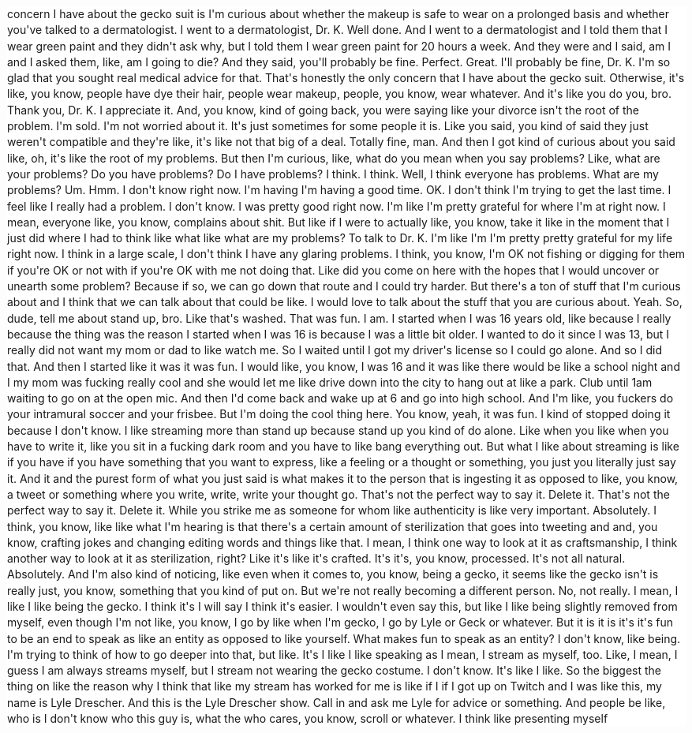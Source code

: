 concern I have about the gecko suit is I'm curious about whether the makeup is safe to wear on a prolonged basis and whether you've talked to a dermatologist. I went to a dermatologist, Dr. K. Well done. And I went to a dermatologist and I told them that I wear green paint and they didn't ask why, but I told them I wear green paint for 20 hours a week. And they were and I said, am I and I asked them, like, am I going to die? And they said, you'll probably be fine. Perfect. Great. I'll probably be fine, Dr. K. I'm so glad that you sought real medical advice for that. That's honestly the only concern that I have about the gecko suit. Otherwise, it's like, you know, people have dye their hair, people wear makeup, people, you know, wear whatever. And it's like you do you, bro. Thank you, Dr. K. I appreciate it. And, you know, kind of going back, you were saying like your divorce isn't the root of the problem. I'm sold. I'm not worried about it. It's just sometimes for some people it is. Like you said, you kind of said they just weren't compatible and they're like, it's like not that big of a deal. Totally fine, man. And then I got kind of curious about you said like, oh, it's like the root of my problems. But then I'm curious, like, what do you mean when you say problems? Like, what are your problems? Do you have problems? Do I have problems? I think. I think. Well, I think everyone has problems. What are my problems? Um. Hmm. I don't know right now. I'm having I'm having a good time. OK. I don't think I'm trying to get the last time. I feel like I really had a problem. I don't know. I was pretty good right now. I'm like I'm pretty grateful for where I'm at right now. I mean, everyone like, you know, complains about shit. But like if I were to actually like, you know, take it like in the moment that I just did where I had to think like what like what are my problems? To talk to Dr. K. I'm like I'm I'm pretty pretty grateful for my life right now. I think in a large scale, I don't think I have any glaring problems. I think, you know, I'm OK not fishing or digging for them if you're OK or not with if you're OK with me not doing that. Like did you come on here with the hopes that I would uncover or unearth some problem? Because if so, we can go down that route and I could try harder. But there's a ton of stuff that I'm curious about and I think that we can talk about that could be like. I would love to talk about the stuff that you are curious about. Yeah. So, dude, tell me about stand up, bro. Like that's washed. That was fun. I am. I started when I was 16 years old, like because I really because the thing was the reason I started when I was 16 is because I was a little bit older. I wanted to do it since I was 13, but I really did not want my mom or dad to like watch me. So I waited until I got my driver's license so I could go alone. And so I did that. And then I started like it was it was fun. I would like, you know, I was 16 and it was like there would be like a school night and I my mom was fucking really cool and she would let me like drive down into the city to hang out at like a park. Club until 1am waiting to go on at the open mic. And then I'd come back and wake up at 6 and go into high school. And I'm like, you fuckers do your intramural soccer and your frisbee. But I'm doing the cool thing here. You know, yeah, it was fun. I kind of stopped doing it because I don't know. I like streaming more than stand up because stand up you kind of do alone. Like when you like when you have to write it, like you sit in a fucking dark room and you have to like bang everything out. But what I like about streaming is like if you have if you have something that you want to express, like a feeling or a thought or something, you just you literally just say it. And it and the purest form of what you just said is what makes it to the person that is ingesting it as opposed to like, you know, a tweet or something where you write, write, write your thought go. That's not the perfect way to say it. Delete it. That's not the perfect way to say it. Delete it. While you strike me as someone for whom like authenticity is like very important. Absolutely. I think, you know, like like what I'm hearing is that there's a certain amount of sterilization that goes into tweeting and and, you know, crafting jokes and changing editing words and things like that. I mean, I think one way to look at it as craftsmanship, I think another way to look at it as sterilization, right? Like it's like it's crafted. It's it's, you know, processed. It's not all natural. Absolutely. And I'm also kind of noticing, like even when it comes to, you know, being a gecko, it seems like the gecko isn't is really just, you know, something that you kind of put on. But we're not really becoming a different person. No, not really. I mean, I like I like being the gecko. I think it's I will say I think it's easier. I wouldn't even say this, but like I like being slightly removed from myself, even though I'm not like, you know, I go by like when I'm gecko, I go by Lyle or Geck or whatever. But it is it is it's it's fun to be an end to speak as like an entity as opposed to like yourself. What makes fun to speak as an entity? I don't know, like being. I'm trying to think of how to go deeper into that, but like. It's I like I like speaking as I mean, I stream as myself, too. Like, I mean, I guess I am always streams myself, but I stream not wearing the gecko costume. I don't know. It's like I like. So the biggest the thing on like the reason why I think that like my stream has worked for me is like if I if I got up on Twitch and I was like this, my name is Lyle Drescher. And this is the Lyle Drescher show. Call in and ask me Lyle for advice or something. And people be like, who is I don't know who this guy is, what the who cares, you know, scroll or whatever. I think like presenting myself